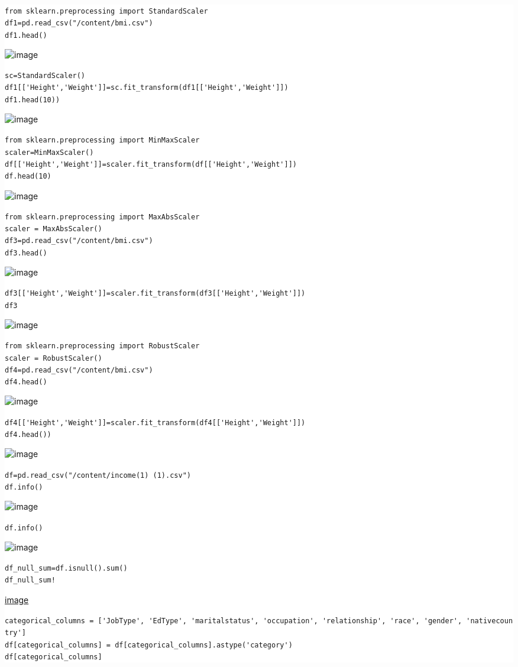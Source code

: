 ```
from sklearn.preprocessing import StandardScaler
df1=pd.read_csv("/content/bmi.csv")
df1.head()    
```
![image](https://github.com/user-attachments/assets/316d5fc6-6c31-4d53-831a-4400c80ce5a0)
```
sc=StandardScaler()
df1[['Height','Weight']]=sc.fit_transform(df1[['Height','Weight']])
df1.head(10))    
```
![image](https://github.com/user-attachments/assets/ddf93c45-be74-4a6a-9b25-ede77dae4053)
```
from sklearn.preprocessing import MinMaxScaler
scaler=MinMaxScaler()
df[['Height','Weight']]=scaler.fit_transform(df[['Height','Weight']])
df.head(10)    
```
![image](https://github.com/user-attachments/assets/b3d0dc72-1d1f-4359-ae5f-ebdfc8f74b30)
```
from sklearn.preprocessing import MaxAbsScaler
scaler = MaxAbsScaler()
df3=pd.read_csv("/content/bmi.csv")
df3.head()    
```
![image](https://github.com/user-attachments/assets/080fcbe2-1519-4503-8c8a-559990d6fad7)
```
df3[['Height','Weight']]=scaler.fit_transform(df3[['Height','Weight']])
df3  
```
![image](https://github.com/user-attachments/assets/6f7344f0-c74a-45cd-91fc-b1a94a69fb30)
```
from sklearn.preprocessing import RobustScaler
scaler = RobustScaler()
df4=pd.read_csv("/content/bmi.csv")
df4.head() 
```
![image](https://github.com/user-attachments/assets/c161feae-639e-4730-b652-901e93417faf)
```
df4[['Height','Weight']]=scaler.fit_transform(df4[['Height','Weight']])
df4.head()) 
```
![image](https://github.com/user-attachments/assets/9817073d-64ba-45f5-9292-8dceb3cfdc8e)
```
df=pd.read_csv("/content/income(1) (1).csv")
df.info() 
```
![image](https://github.com/user-attachments/assets/1983c2b0-5743-4ec1-a161-b342bd4b7d41)
```
df.info()
```
![image](https://github.com/user-attachments/assets/eccc08f1-2181-4712-a6f9-31a8294ccabc)
```
df_null_sum=df.isnull().sum()
df_null_sum!
```
[image](https://github.com/user-attachments/assets/ef7c0d81-0c56-4a7d-ab11-4b106e02deaf)
```
categorical_columns = ['JobType', 'EdType', 'maritalstatus', 'occupation', 'relationship', 'race', 'gender', 'nativecountry']
df[categorical_columns] = df[categorical_columns].astype('category')
df[categorical_columns]
```